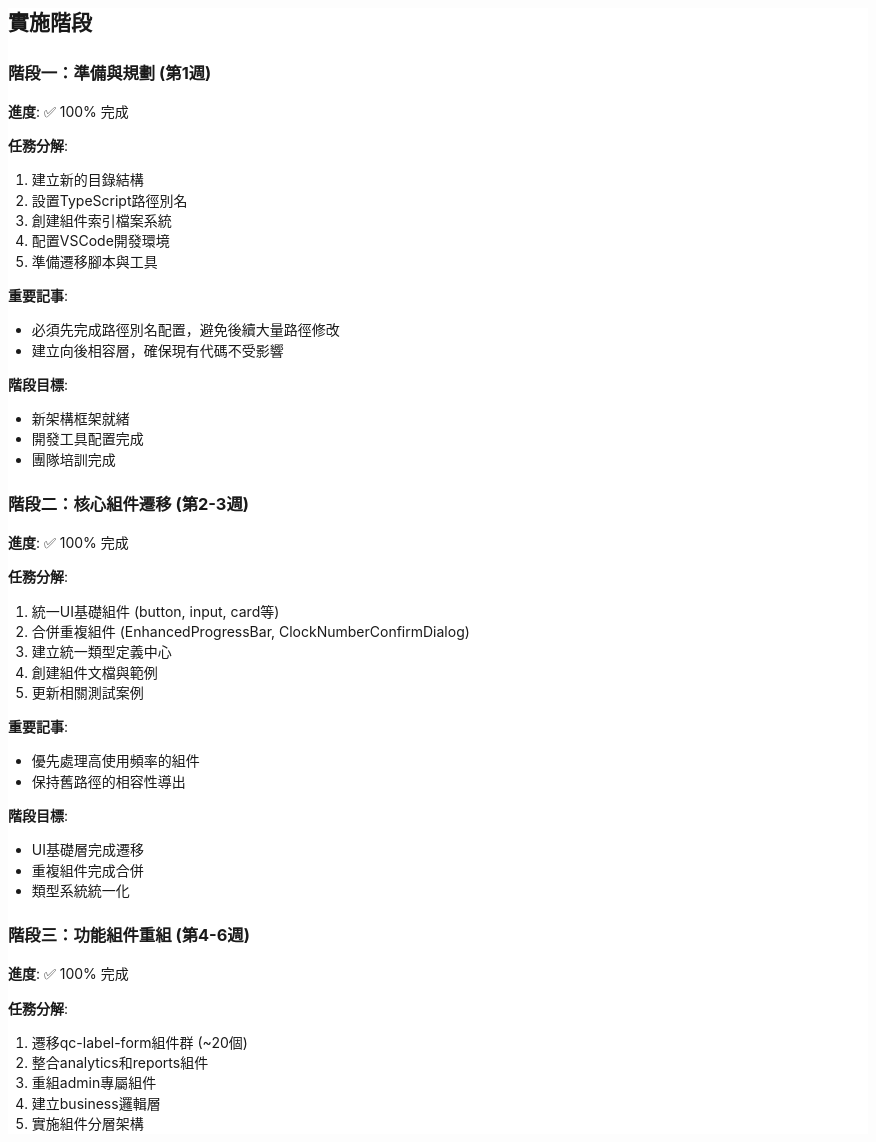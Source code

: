 ```
```

## 實施階段

### 階段一：準備與規劃 (第1週)

**進度**: ✅ 100% 完成

**任務分解**:

1. 建立新的目錄結構
2. 設置TypeScript路徑別名
3. 創建組件索引檔案系統
4. 配置VSCode開發環境
5. 準備遷移腳本與工具

**重要記事**:

- 必須先完成路徑別名配置，避免後續大量路徑修改
- 建立向後相容層，確保現有代碼不受影響

**階段目標**:

- 新架構框架就緒
- 開發工具配置完成
- 團隊培訓完成

### 階段二：核心組件遷移 (第2-3週)

**進度**: ✅ 100% 完成

**任務分解**:

1. 統一UI基礎組件 (button, input, card等)
2. 合併重複組件 (EnhancedProgressBar, ClockNumberConfirmDialog)
3. 建立統一類型定義中心
4. 創建組件文檔與範例
5. 更新相關測試案例

**重要記事**:

- 優先處理高使用頻率的組件
- 保持舊路徑的相容性導出

**階段目標**:

- UI基礎層完成遷移
- 重複組件完成合併
- 類型系統統一化

### 階段三：功能組件重組 (第4-6週)

**進度**: ✅ 100% 完成

**任務分解**:

1. 遷移qc-label-form組件群 (~20個)
2. 整合analytics和reports組件
3. 重組admin專屬組件
4. 建立business邏輯層
5. 實施組件分層架構
